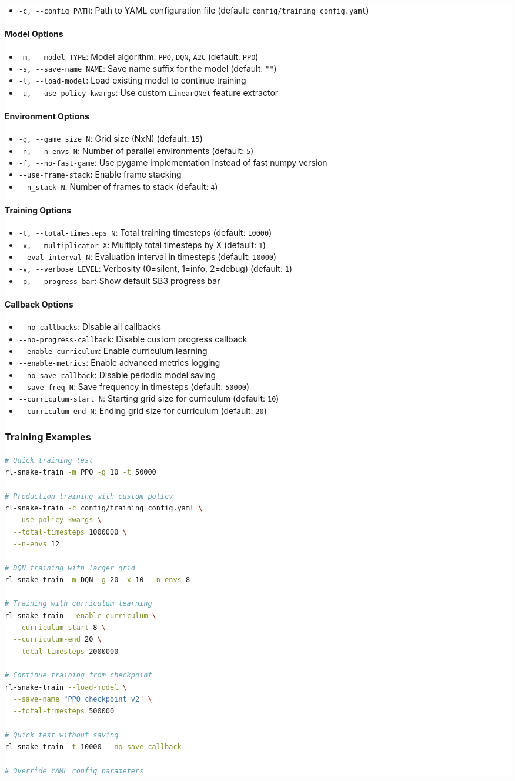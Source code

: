 - `-c, --config PATH`: Path to YAML configuration file (default: `config/training_config.yaml`)

#### Model Options

- `-m, --model TYPE`: Model algorithm: `PPO`, `DQN`, `A2C` (default: `PPO`)
- `-s, --save-name NAME`: Save name suffix for the model (default: `""`)
- `-l, --load-model`: Load existing model to continue training
- `-u, --use-policy-kwargs`: Use custom `LinearQNet` feature extractor

#### Environment Options

- `-g, --game_size N`: Grid size (NxN) (default: `15`)
- `-n, --n-envs N`: Number of parallel environments (default: `5`)
- `-f, --no-fast-game`: Use pygame implementation instead of fast numpy version
- `--use-frame-stack`: Enable frame stacking
- `--n_stack N`: Number of frames to stack (default: `4`)

#### Training Options

- `-t, --total-timesteps N`: Total training timesteps (default: `10000`)
- `-x, --multiplicator X`: Multiply total timesteps by X (default: `1`)
- `--eval-interval N`: Evaluation interval in timesteps (default: `10000`)
- `-v, --verbose LEVEL`: Verbosity (0=silent, 1=info, 2=debug) (default: `1`)
- `-p, --progress-bar`: Show default SB3 progress bar

#### Callback Options

- `--no-callbacks`: Disable all callbacks
- `--no-progress-callback`: Disable custom progress callback
- `--enable-curriculum`: Enable curriculum learning
- `--enable-metrics`: Enable advanced metrics logging
- `--no-save-callback`: Disable periodic model saving
- `--save-freq N`: Save frequency in timesteps (default: `50000`)
- `--curriculum-start N`: Starting grid size for curriculum (default: `10`)
- `--curriculum-end N`: Ending grid size for curriculum (default: `20`)

### Training Examples

```bash
# Quick training test
rl-snake-train -m PPO -g 10 -t 50000

# Production training with custom policy
rl-snake-train -c config/training_config.yaml \
  --use-policy-kwargs \
  --total-timesteps 1000000 \
  --n-envs 12

# DQN training with larger grid
rl-snake-train -m DQN -g 20 -x 10 --n-envs 8

# Training with curriculum learning
rl-snake-train --enable-curriculum \
  --curriculum-start 8 \
  --curriculum-end 20 \
  --total-timesteps 2000000

# Continue training from checkpoint
rl-snake-train --load-model \
  --save-name "PPO_checkpoint_v2" \
  --total-timesteps 500000

# Quick test without saving
rl-snake-train -t 10000 --no-save-callback

# Override YAML config parameters
```
